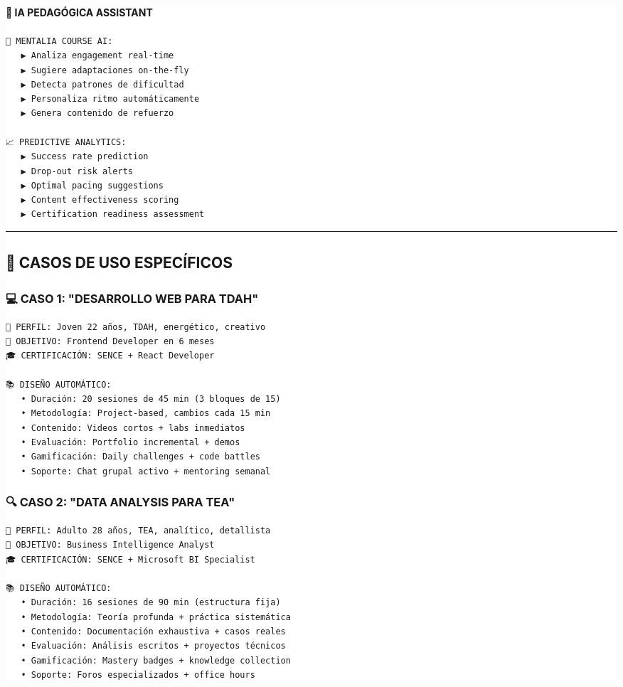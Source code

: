 #### **🤖 IA PEDAGÓGICA ASSISTANT**
```
🧠 MENTALIA COURSE AI:
   ▶ Analiza engagement real-time
   ▶ Sugiere adaptaciones on-the-fly
   ▶ Detecta patrones de dificultad
   ▶ Personaliza ritmo automáticamente
   ▶ Genera contenido de refuerzo

📈 PREDICTIVE ANALYTICS:
   ▶ Success rate prediction
   ▶ Drop-out risk alerts
   ▶ Optimal pacing suggestions
   ▶ Content effectiveness scoring
   ▶ Certification readiness assessment
```

---

## 🎯 **CASOS DE USO ESPECÍFICOS**

### **💻 CASO 1: "DESARROLLO WEB PARA TDAH"**
```
👤 PERFIL: Joven 22 años, TDAH, energético, creativo
🎯 OBJETIVO: Frontend Developer en 6 meses
🎓 CERTIFICACIÓN: SENCE + React Developer

📚 DISEÑO AUTOMÁTICO:
   • Duración: 20 sesiones de 45 min (3 bloques de 15)
   • Metodología: Project-based, cambios cada 15 min
   • Contenido: Videos cortos + labs inmediatos
   • Evaluación: Portfolio incremental + demos
   • Gamificación: Daily challenges + code battles
   • Soporte: Chat grupal activo + mentoring semanal
```

### **🔍 CASO 2: "DATA ANALYSIS PARA TEA"**
```
👤 PERFIL: Adulto 28 años, TEA, analítico, detallista
🎯 OBJETIVO: Business Intelligence Analyst
🎓 CERTIFICACIÓN: SENCE + Microsoft BI Specialist

📚 DISEÑO AUTOMÁTICO:
   • Duración: 16 sesiones de 90 min (estructura fija)
   • Metodología: Teoría profunda + práctica sistemática
   • Contenido: Documentación exhaustiva + casos reales
   • Evaluación: Análisis escritos + proyectos técnicos
   • Gamificación: Mastery badges + knowledge collection
   • Soporte: Foros especializados + office hours
```

